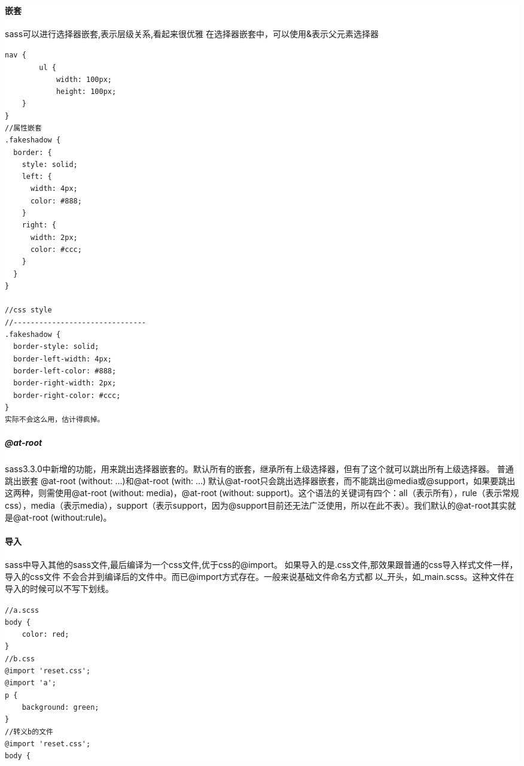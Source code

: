 #### 嵌套

sass可以进行选择器嵌套,表示层级关系,看起来很优雅
在选择器嵌套中，可以使用&表示父元素选择器

    nav {
            ul {
                width: 100px;
                height: 100px;
        }
    }
    //属性嵌套
    .fakeshadow {
      border: {
        style: solid;
        left: {
          width: 4px;
          color: #888;
        }
        right: {
          width: 2px;
          color: #ccc;
        }
      }
    }

    //css style
    //-------------------------------
    .fakeshadow {
      border-style: solid;
      border-left-width: 4px;
      border-left-color: #888;
      border-right-width: 2px;
      border-right-color: #ccc; 
    }
    实际不会这么用，估计得疯掉。

##### @at-root

sass3.3.0中新增的功能，用来跳出选择器嵌套的。默认所有的嵌套，继承所有上级选择器，但有了这个就可以跳出所有上级选择器。
普通跳出嵌套
@at-root (without: ...)和@at-root (with: ...)
默认@at-root只会跳出选择器嵌套，而不能跳出@media或@support，如果要跳出这两种，则需使用@at-root (without: media)，@at-root (without: support)。这个语法的关键词有四个：all（表示所有），rule（表示常规css），media（表示media），support（表示support，因为@support目前还无法广泛使用，所以在此不表）。我们默认的@at-root其实就是@at-root (without:rule)。

#### 导入

sass中导入其他的sass文件,最后编译为一个css文件,优于css的@import。
如果导入的是.css文件,那效果跟普通的css导入样式文件一样，导入的css文件
不会合并到编译后的文件中。而已@import方式存在。一般来说基础文件命名方式都
以_开头，如_main.scss。这种文件在导入的时候可以不写下划线。
    
    //a.scss
    body {
        color: red;
    }
    //b.css
    @import 'reset.css';
    @import 'a';
    p {
        background: green;
    }
    //转义b的文件
    @import 'reset.css';
    body {